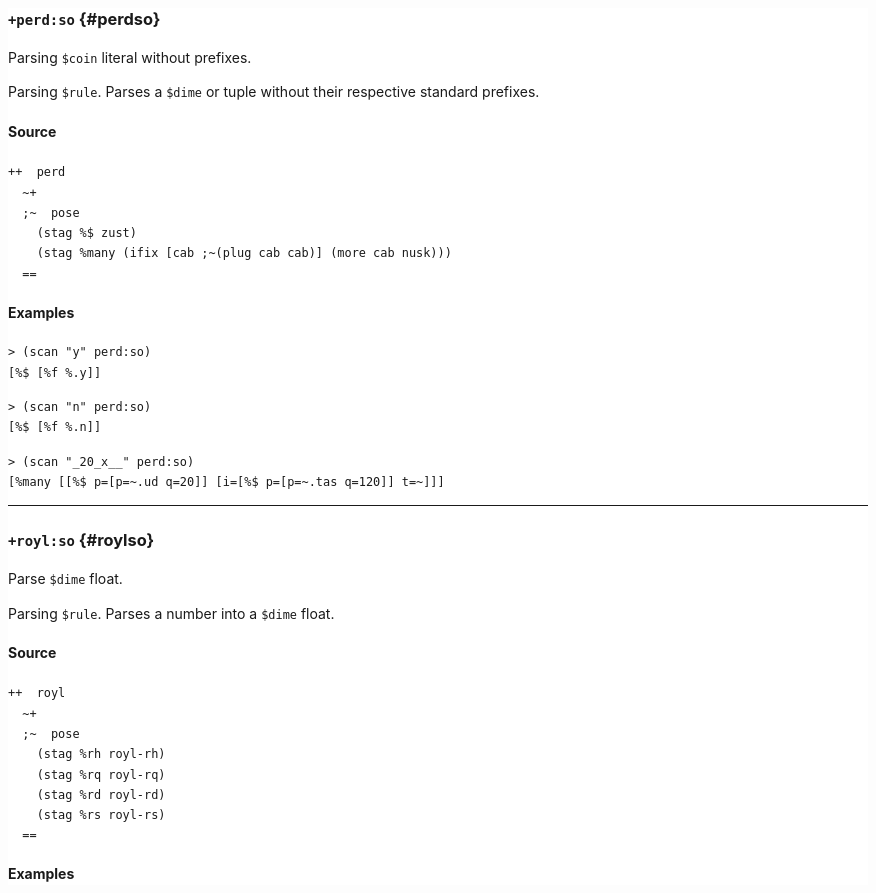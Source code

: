 
### `+perd:so` {#perdso}

Parsing `$coin` literal without prefixes.

Parsing `$rule`. Parses a `$dime` or tuple without their respective standard prefixes.

#### Source

```hoon
++  perd
  ~+
  ;~  pose
    (stag %$ zust)
    (stag %many (ifix [cab ;~(plug cab cab)] (more cab nusk)))
  ==
```

#### Examples

```
> (scan "y" perd:so)
[%$ [%f %.y]]
```

```
> (scan "n" perd:so)
[%$ [%f %.n]]
```

```
> (scan "_20_x__" perd:so)
[%many [[%$ p=[p=~.ud q=20]] [i=[%$ p=[p=~.tas q=120]] t=~]]]
```

---

### `+royl:so` {#roylso}

Parse `$dime` float.

Parsing `$rule`. Parses a number into a `$dime` float.

#### Source

```hoon
++  royl
  ~+
  ;~  pose
    (stag %rh royl-rh)
    (stag %rq royl-rq)
    (stag %rd royl-rd)
    (stag %rs royl-rs)
  ==
```

#### Examples
